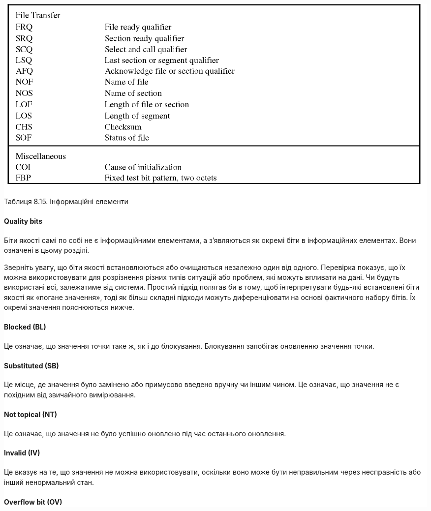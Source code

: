 ![image-20240919150612531](media/image-20240919150612531.png)

Таблиця 8.15. Інформаційні елементи

#### Quality bits

Біти якості самі по собі не є інформаційними елементами, а з’являються як окремі біти в інформаційних елементах. Вони означені в цьому розділі.

Зверніть увагу, що біти якості встановлюються або очищаються незалежно один від одного. Перевірка показує, що їх можна використовувати для розрізнення різних типів ситуацій або проблем, які можуть впливати на дані. Чи будуть використані всі, залежатиме від системи. Простий підхід полягав би в тому, щоб інтерпретувати будь-які встановлені біти якості як «погане значення», тоді як більш складні підходи можуть диференціювати на основі фактичного набору бітів. Їх окремі значення пояснюються нижче.

#### Blocked (BL)

Це означає, що значення точки таке ж, як і до блокування. Блокування запобігає оновленню значення точки.

#### Substituted (SB)

Це місце, де значення було замінено або примусово введено вручну чи іншим чином. Це означає, що значення не є похідним від звичайного вимірювання.

#### Not topical (NT)

Це означає, що значення не було успішно оновлено під час останнього оновлення.

#### Invalid (IV)

Це вказує на те, що значення не можна використовувати, оскільки воно може бути неправильним через несправність або інший ненормальний стан.

#### Overflow bit (OV)
